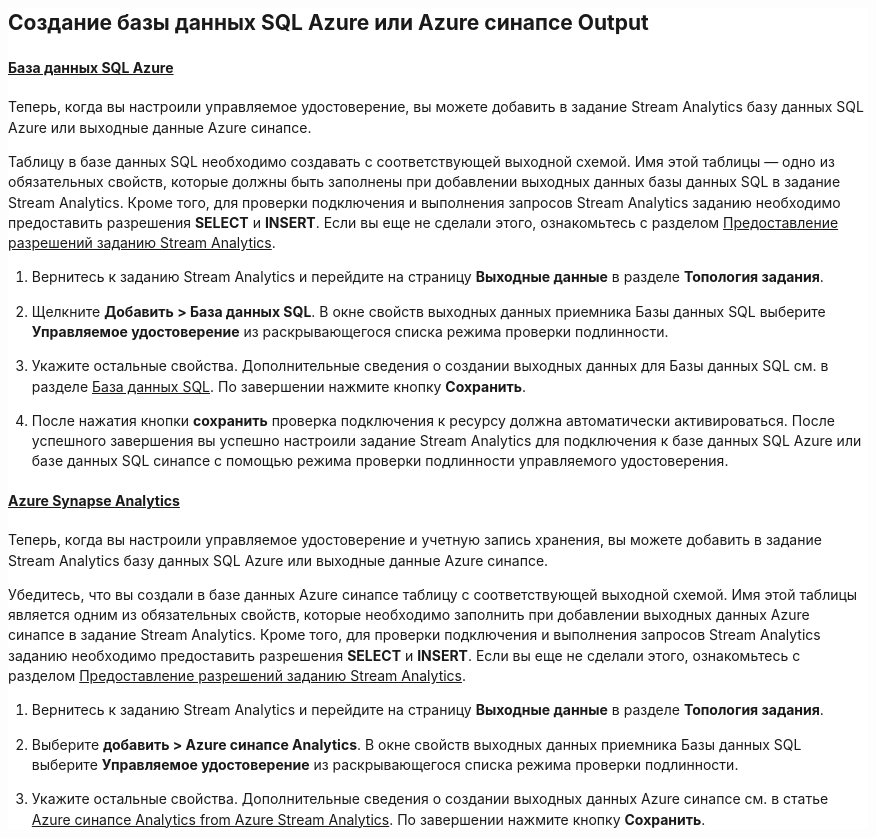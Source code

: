 ## <a name="create-an-azure-sql-database-or-azure-synapse-output"></a>Создание базы данных SQL Azure или Azure синапсе Output

#### <a name="azure-sql-database"></a>[База данных SQL Azure](#tab/azure-sql)

Теперь, когда вы настроили управляемое удостоверение, вы можете добавить в задание Stream Analytics базу данных SQL Azure или выходные данные Azure синапсе.

Таблицу в базе данных SQL необходимо создавать с соответствующей выходной схемой. Имя этой таблицы — одно из обязательных свойств, которые должны быть заполнены при добавлении выходных данных базы данных SQL в задание Stream Analytics. Кроме того, для проверки подключения и выполнения запросов Stream Analytics заданию необходимо предоставить разрешения **SELECT** и **INSERT**. Если вы еще не сделали этого, ознакомьтесь с разделом [Предоставление разрешений заданию Stream Analytics](#grant-stream-analytics-job-permissions). 

1. Вернитесь к заданию Stream Analytics и перейдите на страницу **Выходные данные** в разделе **Топология задания**. 

1. Щелкните **Добавить > База данных SQL**. В окне свойств выходных данных приемника Базы данных SQL выберите **Управляемое удостоверение** из раскрывающегося списка режима проверки подлинности.

1. Укажите остальные свойства. Дополнительные сведения о создании выходных данных для Базы данных SQL см. в разделе [База данных SQL](sql-database-output.md). По завершении нажмите кнопку **Сохранить**.

1. После нажатия кнопки **сохранить** проверка подключения к ресурсу должна автоматически активироваться. После успешного завершения вы успешно настроили задание Stream Analytics для подключения к базе данных SQL Azure или базе данных SQL синапсе с помощью режима проверки подлинности управляемого удостоверения. 

#### <a name="azure-synapse-analytics"></a>[Azure Synapse Analytics](#tab/azure-synapse)

Теперь, когда вы настроили управляемое удостоверение и учетную запись хранения, вы можете добавить в задание Stream Analytics базу данных SQL Azure или выходные данные Azure синапсе.

Убедитесь, что вы создали в базе данных Azure синапсе таблицу с соответствующей выходной схемой. Имя этой таблицы является одним из обязательных свойств, которые необходимо заполнить при добавлении выходных данных Azure синапсе в задание Stream Analytics. Кроме того, для проверки подключения и выполнения запросов Stream Analytics заданию необходимо предоставить разрешения **SELECT** и **INSERT**. Если вы еще не сделали этого, ознакомьтесь с разделом [Предоставление разрешений заданию Stream Analytics](#grant-stream-analytics-job-permissions).

1. Вернитесь к заданию Stream Analytics и перейдите на страницу **Выходные данные** в разделе **Топология задания**.

1. Выберите **добавить > Azure синапсе Analytics**. В окне свойств выходных данных приемника Базы данных SQL выберите **Управляемое удостоверение** из раскрывающегося списка режима проверки подлинности.

1. Укажите остальные свойства. Дополнительные сведения о создании выходных данных Azure синапсе см. в статье [Azure синапсе Analytics from Azure Stream Analytics](azure-synapse-analytics-output.md). По завершении нажмите кнопку **Сохранить**.
